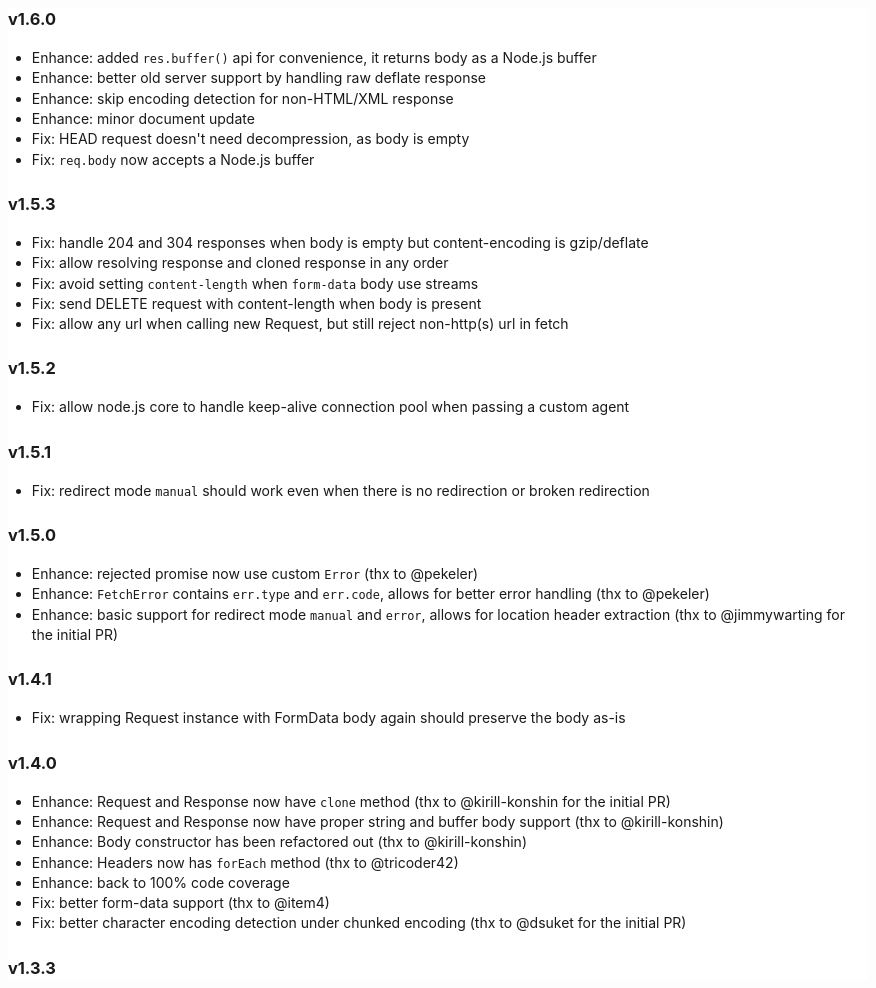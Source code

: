 ### v1.6.0

* Enhance: added `res.buffer()` api for convenience, it returns body as a Node.js buffer
* Enhance: better old server support by handling raw deflate response
* Enhance: skip encoding detection for non-HTML/XML response
* Enhance: minor document update
* Fix: HEAD request doesn't need decompression, as body is empty
* Fix: `req.body` now accepts a Node.js buffer

### v1.5.3

* Fix: handle 204 and 304 responses when body is empty but content-encoding is gzip/deflate
* Fix: allow resolving response and cloned response in any order
* Fix: avoid setting `content-length` when `form-data` body use streams
* Fix: send DELETE request with content-length when body is present
* Fix: allow any url when calling new Request, but still reject non-http\(s\) url in fetch

### v1.5.2

* Fix: allow node.js core to handle keep-alive connection pool when passing a custom agent

### v1.5.1

* Fix: redirect mode `manual` should work even when there is no redirection or broken redirection

### v1.5.0

* Enhance: rejected promise now use custom `Error` \(thx to @pekeler\)
* Enhance: `FetchError` contains `err.type` and `err.code`, allows for better error handling \(thx to @pekeler\)
* Enhance: basic support for redirect mode `manual` and `error`, allows for location header extraction \(thx to @jimmywarting for the initial PR\)

### v1.4.1

* Fix: wrapping Request instance with FormData body again should preserve the body as-is

### v1.4.0

* Enhance: Request and Response now have `clone` method \(thx to @kirill-konshin for the initial PR\)
* Enhance: Request and Response now have proper string and buffer body support \(thx to @kirill-konshin\)
* Enhance: Body constructor has been refactored out \(thx to @kirill-konshin\)
* Enhance: Headers now has `forEach` method \(thx to @tricoder42\)
* Enhance: back to 100% code coverage
* Fix: better form-data support \(thx to @item4\)
* Fix: better character encoding detection under chunked encoding \(thx to @dsuket for the initial PR\)

### v1.3.3
